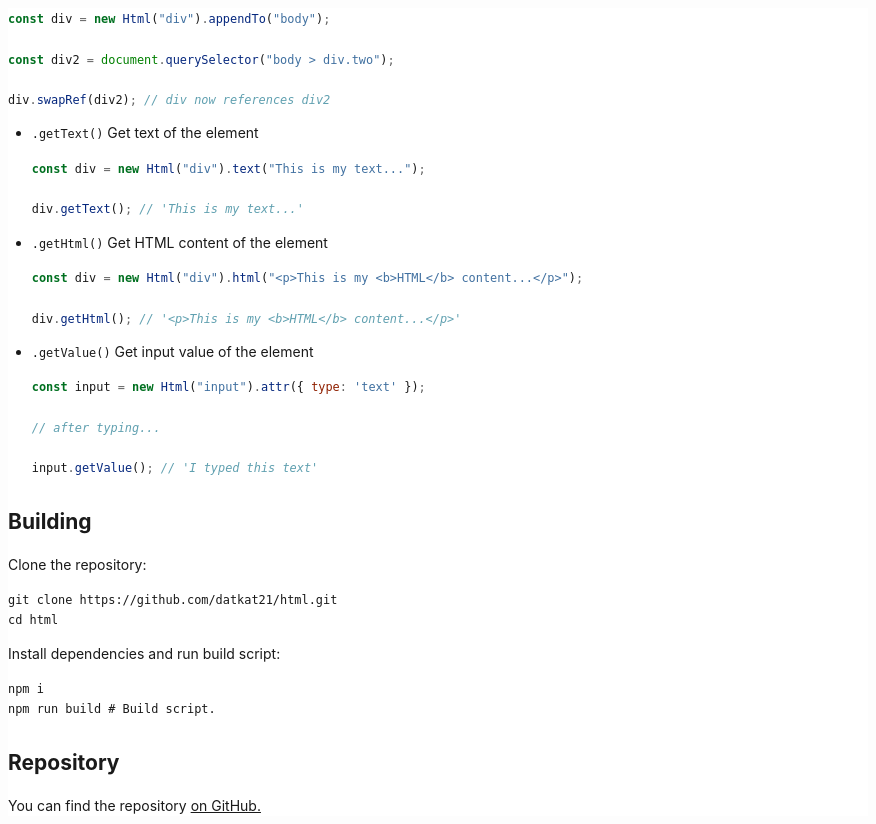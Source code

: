   ```js
  const div = new Html("div").appendTo("body");

  const div2 = document.querySelector("body > div.two");

  div.swapRef(div2); // div now references div2
  ```
- `.getText()`
  Get text of the element

  ```js
  const div = new Html("div").text("This is my text...");

  div.getText(); // 'This is my text...'
  ```
- `.getHtml()`
  Get HTML content of the element

  ```js
  const div = new Html("div").html("<p>This is my <b>HTML</b> content...</p>");

  div.getHtml(); // '<p>This is my <b>HTML</b> content...</p>'
  ```
- `.getValue()`
  Get input value of the element

  ```js
  const input = new Html("input").attr({ type: 'text' });

  // after typing...

  input.getValue(); // 'I typed this text'
  ```

## Building

Clone the repository:

```
git clone https://github.com/datkat21/html.git
cd html
```

Install dependencies and run build script:

```
npm i
npm run build # Build script.
```

## Repository

You can find the repository [on GitHub.](https://github.com/datkat21/html)
